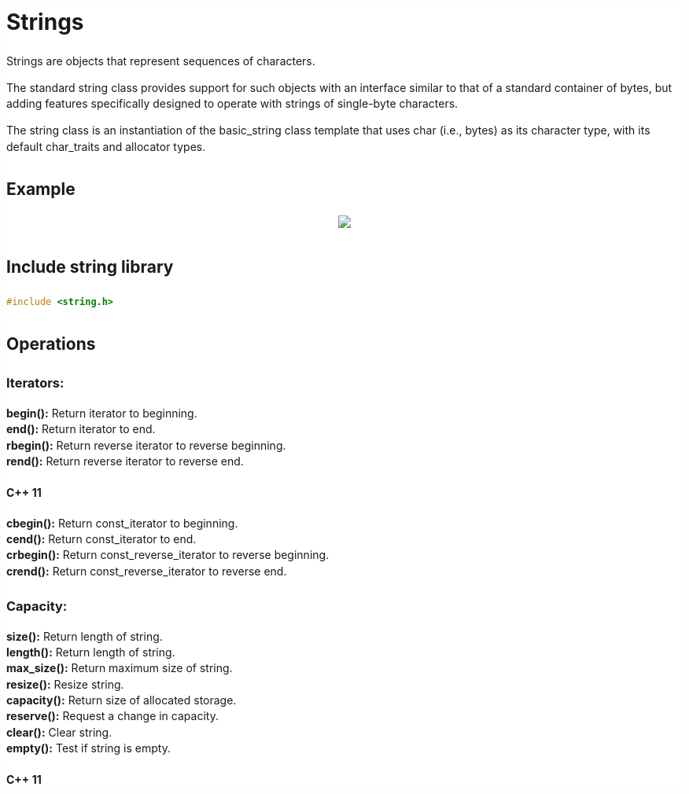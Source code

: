 # Strings

Strings are objects that represent sequences of characters.

The standard string class provides support for such objects with an interface similar to that of a standard container of bytes, but adding features specifically designed to operate with strings of single-byte characters.

The string class is an instantiation of the basic_string class template that uses char (i.e., bytes) as its character type, with its default char_traits and allocator types.

## Example

<p align="center">
<img src="https://www.tutorialspoint.com/cplusplus/images/string_representation.jpg">
</p>

## Include string library

```cpp
#include <string.h>
```

## Operations

### Iterators:

**begin():** Return iterator to beginning.  
**end():** Return iterator to end.  
**rbegin():** Return reverse iterator to reverse beginning.  
**rend():** Return reverse iterator to reverse end.  

#### C++ 11

**cbegin():** Return const_iterator to beginning.  
**cend():** Return const_iterator to end.  
**crbegin():** Return const_reverse_iterator to reverse beginning.  
**crend():** Return const_reverse_iterator to reverse end.  

### Capacity:

**size():** Return length of string.  
**length():** Return length of string.  
**max_size():** Return maximum size of string.  
**resize():** Resize string.  
**capacity():** Return size of allocated storage.  
**reserve():** Request a change in capacity.  
**clear():** Clear string.  
**empty():** Test if string is empty.  

#### C++ 11
